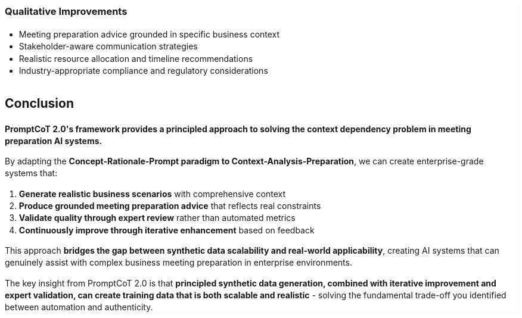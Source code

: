 ### Qualitative Improvements
- Meeting preparation advice grounded in specific business context
- Stakeholder-aware communication strategies
- Realistic resource allocation and timeline recommendations
- Industry-appropriate compliance and regulatory considerations

## Conclusion

**PromptCoT 2.0's framework provides a principled approach to solving the context dependency problem in meeting preparation AI systems.**

By adapting the **Concept-Rationale-Prompt paradigm to Context-Analysis-Preparation**, we can create enterprise-grade systems that:

1. **Generate realistic business scenarios** with comprehensive context
2. **Produce grounded meeting preparation advice** that reflects real constraints
3. **Validate quality through expert review** rather than automated metrics
4. **Continuously improve through iterative enhancement** based on feedback

This approach **bridges the gap between synthetic data scalability and real-world applicability**, creating AI systems that can genuinely assist with complex business meeting preparation in enterprise environments.

The key insight from PromptCoT 2.0 is that **principled synthetic data generation, combined with iterative improvement and expert validation, can create training data that is both scalable and realistic** - solving the fundamental trade-off you identified between automation and authenticity.